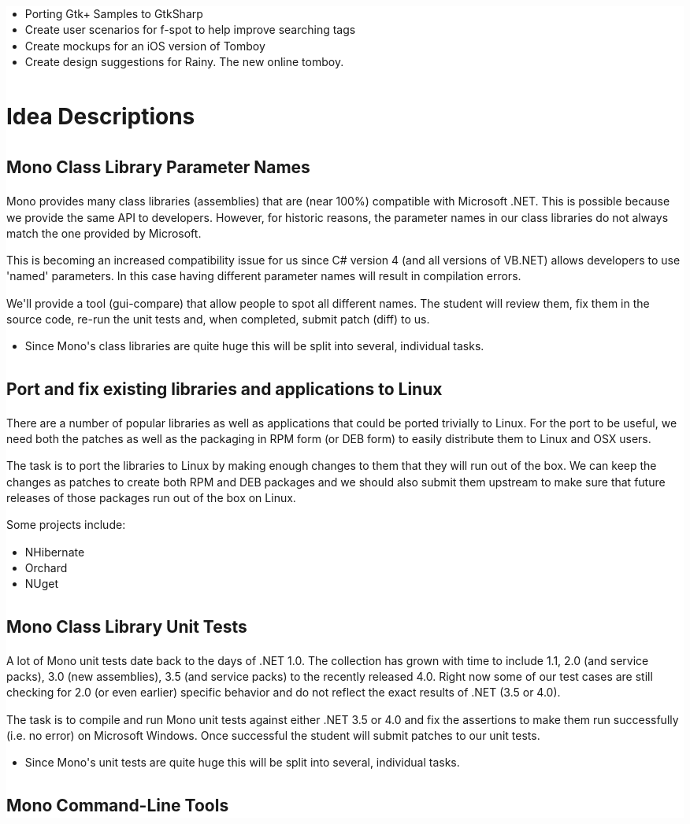 -   Porting Gtk+ Samples to GtkSharp
-   Create user scenarios for f-spot to help improve searching tags
-   Create mockups for an iOS version of Tomboy
-   Create design suggestions for Rainy. The new online tomboy.

Idea Descriptions
=================

Mono Class Library Parameter Names
----------------------------------

Mono provides many class libraries (assemblies) that are (near 100%) compatible with Microsoft .NET. This is possible because we provide the same API to developers. However, for historic reasons, the parameter names in our class libraries do not always match the one provided by Microsoft.

This is becoming an increased compatibility issue for us since C# version 4 (and all versions of VB.NET) allows developers to use 'named' parameters. In this case having different parameter names will result in compilation errors.

We'll provide a tool (gui-compare) that allow people to spot all different names. The student will review them, fix them in the source code, re-run the unit tests and, when completed, submit patch (diff) to us.

-   Since Mono's class libraries are quite huge this will be split into several, individual tasks.

Port and fix existing libraries and applications to Linux
---------------------------------------------------------

There are a number of popular libraries as well as applications that could be ported trivially to Linux. For the port to be useful, we need both the patches as well as the packaging in RPM form (or DEB form) to easily distribute them to Linux and OSX users.

The task is to port the libraries to Linux by making enough changes to them that they will run out of the box. We can keep the changes as patches to create both RPM and DEB packages and we should also submit them upstream to make sure that future releases of those packages run out of the box on Linux.

Some projects include:

-   NHibernate
-   Orchard
-   NUget

Mono Class Library Unit Tests
-----------------------------

A lot of Mono unit tests date back to the days of .NET 1.0. The collection has grown with time to include 1.1, 2.0 (and service packs), 3.0 (new assemblies), 3.5 (and service packs) to the recently released 4.0. Right now some of our test cases are still checking for 2.0 (or even earlier) specific behavior and do not reflect the exact results of .NET (3.5 or 4.0).

The task is to compile and run Mono unit tests against either .NET 3.5 or 4.0 and fix the assertions to make them run successfully (i.e. no error) on Microsoft Windows. Once successful the student will submit patches to our unit tests.

-   Since Mono's unit tests are quite huge this will be split into several, individual tasks.

Mono Command-Line Tools
-----------------------
